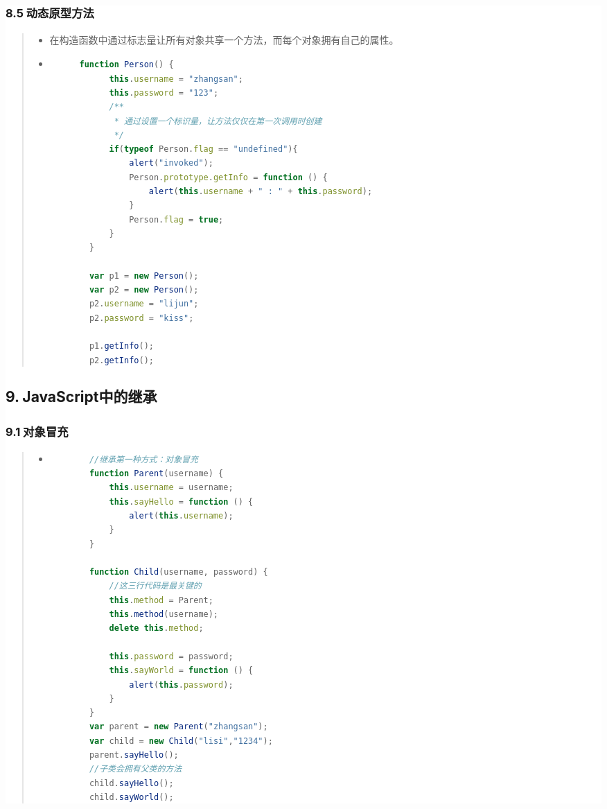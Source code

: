 ### 8.5 动态原型方法

> *  在构造函数中通过标志量让所有对象共享一个方法，而每个对象拥有自己的属性。
>
>   * ```javascript
>     		function Person() {
>                 this.username = "zhangsan";
>                 this.password = "123";
>                 /**
>                  * 通过设置一个标识量，让方法仅仅在第一次调用时创建
>                  */
>                 if(typeof Person.flag == "undefined"){
>                     alert("invoked");
>                     Person.prototype.getInfo = function () {
>                         alert(this.username + " : " + this.password);
>                     }
>                     Person.flag = true;
>                 }
>             }
>       
>             var p1 = new Person();
>             var p2 = new Person();
>             p2.username = "lijun";
>             p2.password = "kiss";
>       
>             p1.getInfo();
>             p2.getInfo();
>     ```

## 9. JavaScript中的继承

### 9.1 对象冒充

> * ```javascript
>   		//继承第一种方式：对象冒充
>           function Parent(username) {
>               this.username = username;
>               this.sayHello = function () {
>                   alert(this.username);
>               }
>           }
>     
>           function Child(username, password) {
>               //这三行代码是最关键的
>               this.method = Parent;
>               this.method(username);
>               delete this.method;
>     
>               this.password = password;
>               this.sayWorld = function () {
>                   alert(this.password);
>               }
>           }
>           var parent = new Parent("zhangsan");
>           var child = new Child("lisi","1234");
>           parent.sayHello();
>           //子类会拥有父类的方法
>           child.sayHello();
>           child.sayWorld();
>   ```
